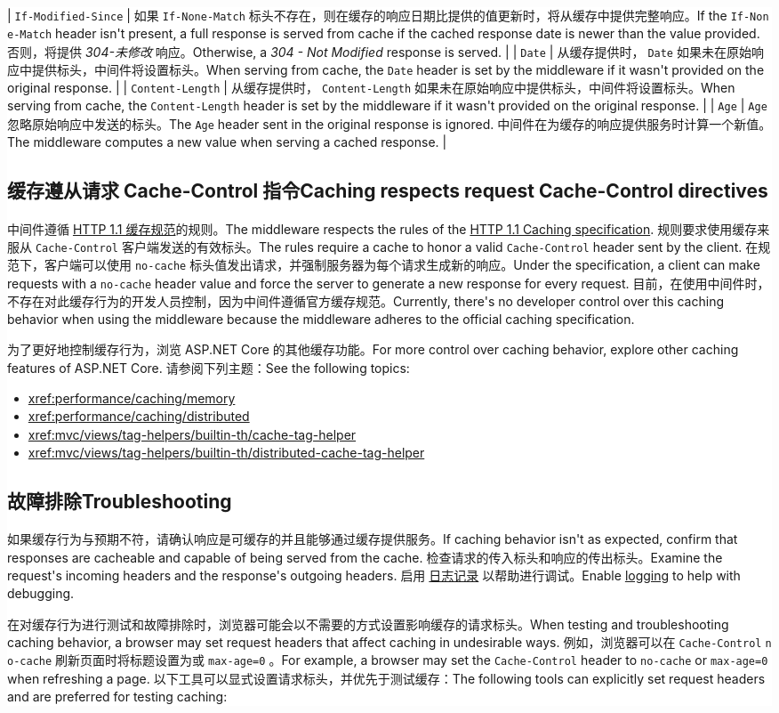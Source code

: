 | `If-Modified-Since` | <span data-ttu-id="2e95d-178">如果 `If-None-Match` 标头不存在，则在缓存的响应日期比提供的值更新时，将从缓存中提供完整响应。</span><span class="sxs-lookup"><span data-stu-id="2e95d-178">If the `If-None-Match` header isn't present, a full response is served from cache if the cached response date is newer than the value provided.</span></span> <span data-ttu-id="2e95d-179">否则，将提供 *304-未修改* 响应。</span><span class="sxs-lookup"><span data-stu-id="2e95d-179">Otherwise, a *304 - Not Modified* response is served.</span></span> |
| `Date` | <span data-ttu-id="2e95d-180">从缓存提供时， `Date` 如果未在原始响应中提供标头，中间件将设置标头。</span><span class="sxs-lookup"><span data-stu-id="2e95d-180">When serving from cache, the `Date` header is set by the middleware if it wasn't provided on the original response.</span></span> |
| `Content-Length` | <span data-ttu-id="2e95d-181">从缓存提供时， `Content-Length` 如果未在原始响应中提供标头，中间件将设置标头。</span><span class="sxs-lookup"><span data-stu-id="2e95d-181">When serving from cache, the `Content-Length` header is set by the middleware if it wasn't provided on the original response.</span></span> |
| `Age` | <span data-ttu-id="2e95d-182">`Age`忽略原始响应中发送的标头。</span><span class="sxs-lookup"><span data-stu-id="2e95d-182">The `Age` header sent in the original response is ignored.</span></span> <span data-ttu-id="2e95d-183">中间件在为缓存的响应提供服务时计算一个新值。</span><span class="sxs-lookup"><span data-stu-id="2e95d-183">The middleware computes a new value when serving a cached response.</span></span> |

## <a name="caching-respects-request-cache-control-directives"></a><span data-ttu-id="2e95d-184">缓存遵从请求 Cache-Control 指令</span><span class="sxs-lookup"><span data-stu-id="2e95d-184">Caching respects request Cache-Control directives</span></span>

<span data-ttu-id="2e95d-185">中间件遵循 [HTTP 1.1 缓存规范](https://tools.ietf.org/html/rfc7234#section-5.2)的规则。</span><span class="sxs-lookup"><span data-stu-id="2e95d-185">The middleware respects the rules of the [HTTP 1.1 Caching specification](https://tools.ietf.org/html/rfc7234#section-5.2).</span></span> <span data-ttu-id="2e95d-186">规则要求使用缓存来服从 `Cache-Control` 客户端发送的有效标头。</span><span class="sxs-lookup"><span data-stu-id="2e95d-186">The rules require a cache to honor a valid `Cache-Control` header sent by the client.</span></span> <span data-ttu-id="2e95d-187">在规范下，客户端可以使用 `no-cache` 标头值发出请求，并强制服务器为每个请求生成新的响应。</span><span class="sxs-lookup"><span data-stu-id="2e95d-187">Under the specification, a client can make requests with a `no-cache` header value and force the server to generate a new response for every request.</span></span> <span data-ttu-id="2e95d-188">目前，在使用中间件时，不存在对此缓存行为的开发人员控制，因为中间件遵循官方缓存规范。</span><span class="sxs-lookup"><span data-stu-id="2e95d-188">Currently, there's no developer control over this caching behavior when using the middleware because the middleware adheres to the official caching specification.</span></span>

<span data-ttu-id="2e95d-189">为了更好地控制缓存行为，浏览 ASP.NET Core 的其他缓存功能。</span><span class="sxs-lookup"><span data-stu-id="2e95d-189">For more control over caching behavior, explore other caching features of ASP.NET Core.</span></span> <span data-ttu-id="2e95d-190">请参阅下列主题：</span><span class="sxs-lookup"><span data-stu-id="2e95d-190">See the following topics:</span></span>

* <xref:performance/caching/memory>
* <xref:performance/caching/distributed>
* <xref:mvc/views/tag-helpers/builtin-th/cache-tag-helper>
* <xref:mvc/views/tag-helpers/builtin-th/distributed-cache-tag-helper>

## <a name="troubleshooting"></a><span data-ttu-id="2e95d-191">故障排除</span><span class="sxs-lookup"><span data-stu-id="2e95d-191">Troubleshooting</span></span>

<span data-ttu-id="2e95d-192">如果缓存行为与预期不符，请确认响应是可缓存的并且能够通过缓存提供服务。</span><span class="sxs-lookup"><span data-stu-id="2e95d-192">If caching behavior isn't as expected, confirm that responses are cacheable and capable of being served from the cache.</span></span> <span data-ttu-id="2e95d-193">检查请求的传入标头和响应的传出标头。</span><span class="sxs-lookup"><span data-stu-id="2e95d-193">Examine the request's incoming headers and the response's outgoing headers.</span></span> <span data-ttu-id="2e95d-194">启用 [日志记录](xref:fundamentals/logging/index) 以帮助进行调试。</span><span class="sxs-lookup"><span data-stu-id="2e95d-194">Enable [logging](xref:fundamentals/logging/index) to help with debugging.</span></span>

<span data-ttu-id="2e95d-195">在对缓存行为进行测试和故障排除时，浏览器可能会以不需要的方式设置影响缓存的请求标头。</span><span class="sxs-lookup"><span data-stu-id="2e95d-195">When testing and troubleshooting caching behavior, a browser may set request headers that affect caching in undesirable ways.</span></span> <span data-ttu-id="2e95d-196">例如，浏览器可以在 `Cache-Control` `no-cache` 刷新页面时将标题设置为或 `max-age=0` 。</span><span class="sxs-lookup"><span data-stu-id="2e95d-196">For example, a browser may set the `Cache-Control` header to `no-cache` or `max-age=0` when refreshing a page.</span></span> <span data-ttu-id="2e95d-197">以下工具可以显式设置请求标头，并优先于测试缓存：</span><span class="sxs-lookup"><span data-stu-id="2e95d-197">The following tools can explicitly set request headers and are preferred for testing caching:</span></span>
